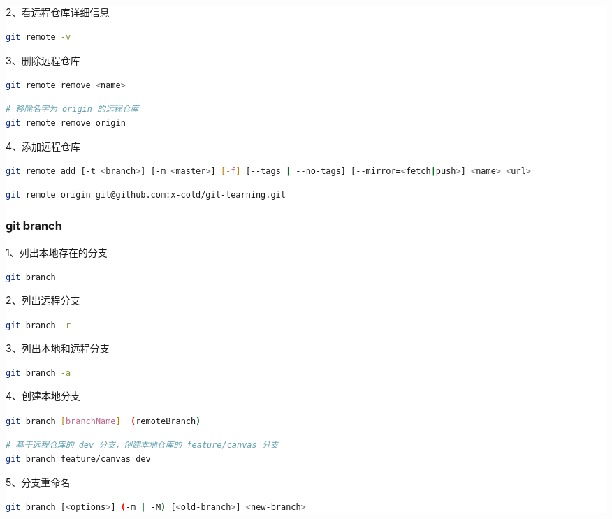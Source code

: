 2、看远程仓库详细信息

```bash
git remote -v
```

3、删除远程仓库

```bash
git remote remove <name>
```

```bash
# 移除名字为 origin 的远程仓库
git remote remove origin
```

4、添加远程仓库

```bash
git remote add [-t <branch>] [-m <master>] [-f] [--tags | --no-tags] [--mirror=<fetch|push>] <name> <url>
```

```bash
git remote origin git@github.com:x-cold/git-learning.git
```

### git branch

1、列出本地存在的分支

```bash
git branch
```

2、列出远程分支

```bash
git branch -r
```

3、列出本地和远程分支

```bash
git branch -a
```

4、创建本地分支

```bash
git branch [branchName]  (remoteBranch)
```

```bash
# 基于远程仓库的 dev 分支，创建本地仓库的 feature/canvas 分支
git branch feature/canvas dev
```

5、分支重命名

```bash
git branch [<options>] (-m | -M) [<old-branch>] <new-branch>
```
